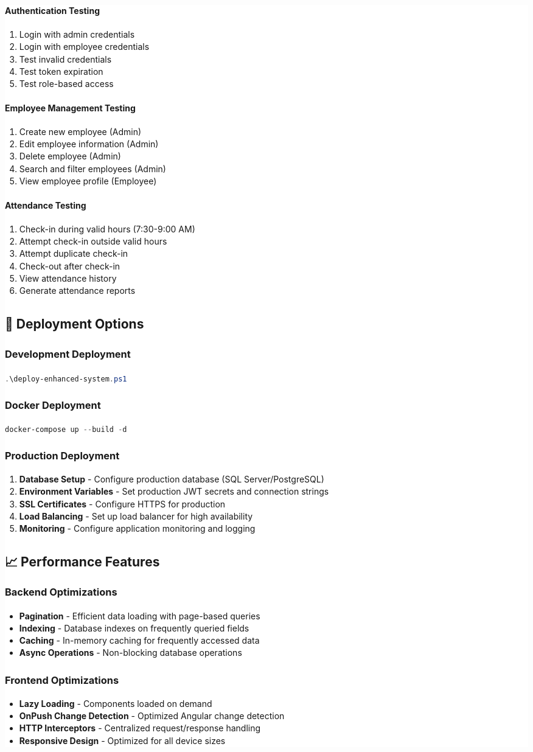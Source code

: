 #### Authentication Testing
1. Login with admin credentials
2. Login with employee credentials
3. Test invalid credentials
4. Test token expiration
5. Test role-based access

#### Employee Management Testing
1. Create new employee (Admin)
2. Edit employee information (Admin)
3. Delete employee (Admin)
4. Search and filter employees (Admin)
5. View employee profile (Employee)

#### Attendance Testing
1. Check-in during valid hours (7:30-9:00 AM)
2. Attempt check-in outside valid hours
3. Attempt duplicate check-in
4. Check-out after check-in
5. View attendance history
6. Generate attendance reports

## 🚀 Deployment Options

### Development Deployment
```powershell
.\deploy-enhanced-system.ps1
```

### Docker Deployment
```powershell
docker-compose up --build -d
```

### Production Deployment
1. **Database Setup** - Configure production database (SQL Server/PostgreSQL)
2. **Environment Variables** - Set production JWT secrets and connection strings
3. **SSL Certificates** - Configure HTTPS for production
4. **Load Balancing** - Set up load balancer for high availability
5. **Monitoring** - Configure application monitoring and logging

## 📈 Performance Features

### Backend Optimizations
- **Pagination** - Efficient data loading with page-based queries
- **Indexing** - Database indexes on frequently queried fields
- **Caching** - In-memory caching for frequently accessed data
- **Async Operations** - Non-blocking database operations

### Frontend Optimizations
- **Lazy Loading** - Components loaded on demand
- **OnPush Change Detection** - Optimized Angular change detection
- **HTTP Interceptors** - Centralized request/response handling
- **Responsive Design** - Optimized for all device sizes
